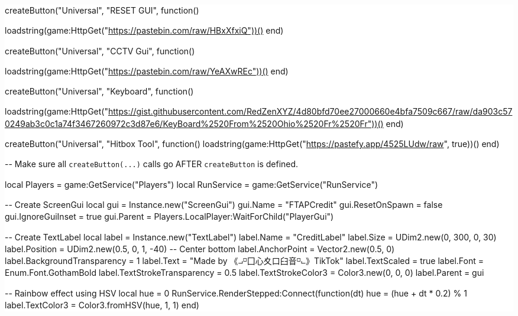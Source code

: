 createButton("Universal", "RESET GUI", function()

loadstring(game:HttpGet("https://pastebin.com/raw/HBxXfxiQ"))()
end)

createButton("Universal", "CCTV Gui", function()

loadstring(game:HttpGet("https://pastebin.com/raw/YeAXwREc"))()
end)

createButton("Universal", "Keyboard", function()

loadstring(game:HttpGet("https://gist.githubusercontent.com/RedZenXYZ/4d80bfd70ee27000660e4bfa7509c667/raw/da903c570249ab3c0c1a74f3467260972c3d87e6/KeyBoard%2520From%2520Ohio%2520Fr%2520Fr"))()
end)

createButton("Universal", "Hitbox Tool", function()
	loadstring(game:HttpGet("https://pastefy.app/4525LUdw/raw", true))()
end)

-- Make sure all `createButton(...)` calls go AFTER `createButton` is defined.

local Players = game:GetService("Players")
local RunService = game:GetService("RunService")

-- Create ScreenGui
local gui = Instance.new("ScreenGui")
gui.Name = "FTAPCredit"
gui.ResetOnSpawn = false
gui.IgnoreGuiInset = true
gui.Parent = Players.LocalPlayer:WaitForChild("PlayerGui")

-- Create TextLabel
local label = Instance.new("TextLabel")
label.Name = "CreditLabel"
label.Size = UDim2.new(0, 300, 0, 30)
label.Position = UDim2.new(0.5, 0, 1, -40) -- Center bottom
label.AnchorPoint = Vector2.new(0.5, 0)
label.BackgroundTransparency = 1
label.Text = "Made by 《⨼⸋⼞⼼⼢⼝⾅⾳⸋⨽》TikTok"
label.TextScaled = true
label.Font = Enum.Font.GothamBold
label.TextStrokeTransparency = 0.5
label.TextStrokeColor3 = Color3.new(0, 0, 0)
label.Parent = gui

-- Rainbow effect using HSV
local hue = 0
RunService.RenderStepped:Connect(function(dt)
    hue = (hue + dt * 0.2) % 1
    label.TextColor3 = Color3.fromHSV(hue, 1, 1)
end)
